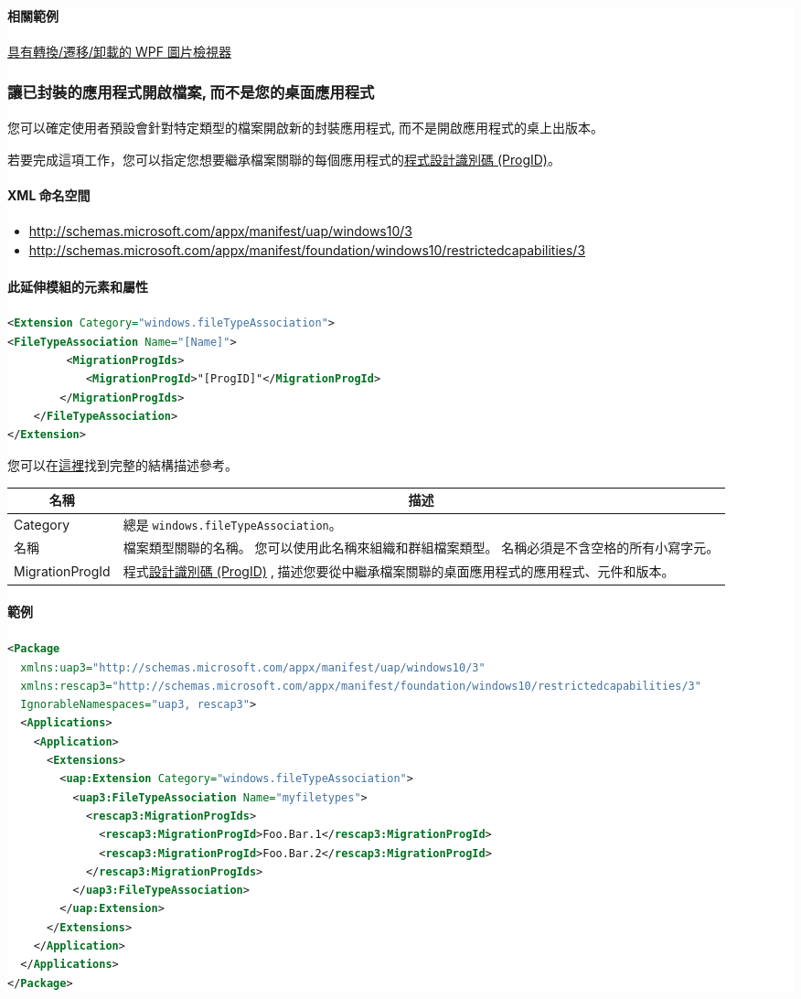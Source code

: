 #### <a name="related-sample"></a>相關範例

[具有轉換/遷移/卸載的 WPF 圖片檢視器](https://github.com/Microsoft/DesktopBridgeToUWP-Samples/tree/master/Samples/DesktopAppTransition)

<a id="make" />

### <a name="make-your-packaged-application-open-files-instead-of-your-desktop-app"></a>讓已封裝的應用程式開啟檔案, 而不是您的桌面應用程式

您可以確定使用者預設會針對特定類型的檔案開啟新的封裝應用程式, 而不是開啟應用程式的桌上出版本。

若要完成這項工作，您可以指定您想要繼承檔案關聯的每個應用程式的[程式設計識別碼 (ProgID)](https://docs.microsoft.com/windows/desktop/shell/fa-progids)。

#### <a name="xml-namespaces"></a>XML 命名空間

* http://schemas.microsoft.com/appx/manifest/uap/windows10/3
* http://schemas.microsoft.com/appx/manifest/foundation/windows10/restrictedcapabilities/3

#### <a name="elements-and-attributes-of-this-extension"></a>此延伸模組的元素和屬性

```XML
<Extension Category="windows.fileTypeAssociation">
<FileTypeAssociation Name="[Name]">
         <MigrationProgIds>
            <MigrationProgId>"[ProgID]"</MigrationProgId>
        </MigrationProgIds>
    </FileTypeAssociation>
</Extension>
```

您可以在[這裡](https://docs.microsoft.com/uwp/schemas/appxpackage/uapmanifestschema/element-uap-filetypeassociation)找到完整的結構描述參考。

|名稱 |描述 |
|-------|-------------|
|Category |總是 ``windows.fileTypeAssociation``。
|名稱 |檔案類型關聯的名稱。 您可以使用此名稱來組織和群組檔案類型。 名稱必須是不含空格的所有小寫字元。 |
|MigrationProgId |程式[設計識別碼 (ProgID)](https://docs.microsoft.com/windows/desktop/shell/fa-progids) , 描述您要從中繼承檔案關聯的桌面應用程式的應用程式、元件和版本。|

#### <a name="example"></a>範例

```XML
<Package
  xmlns:uap3="http://schemas.microsoft.com/appx/manifest/uap/windows10/3"
  xmlns:rescap3="http://schemas.microsoft.com/appx/manifest/foundation/windows10/restrictedcapabilities/3"
  IgnorableNamespaces="uap3, rescap3">
  <Applications>
    <Application>
      <Extensions>
        <uap:Extension Category="windows.fileTypeAssociation">
          <uap3:FileTypeAssociation Name="myfiletypes">
            <rescap3:MigrationProgIds>
              <rescap3:MigrationProgId>Foo.Bar.1</rescap3:MigrationProgId>
              <rescap3:MigrationProgId>Foo.Bar.2</rescap3:MigrationProgId>
            </rescap3:MigrationProgIds>
          </uap3:FileTypeAssociation>
        </uap:Extension>
      </Extensions>
    </Application>
  </Applications>
</Package>
```